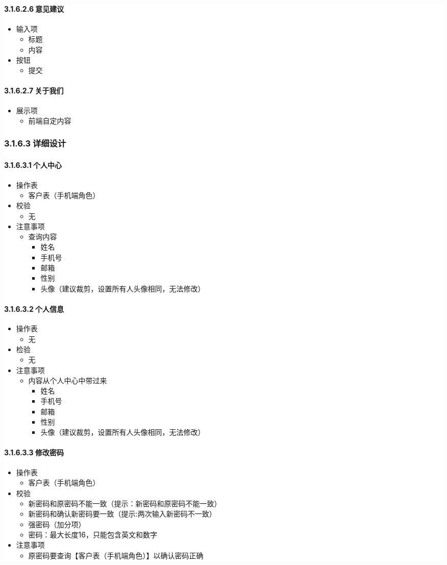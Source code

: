 #### 3.1.6.2.6 意见建议

* 输入项
  * 标题
  * 内容
* 按钮
  * 提交

#### 3.1.6.2.7 关于我们

* 展示项
  * 前端自定内容

### 3.1.6.3 详细设计

#### 3.1.6.3.1 个人中心

* 操作表
  * 客户表（手机端角色）
* 校验
  * 无
* 注意事项
  * 查询内容
    * 姓名
    * 手机号
    * 邮箱
    * 性别
    * 头像（建议裁剪，设置所有人头像相同，无法修改）

#### 3.1.6.3.2 个人信息

* 操作表
  * 无
* 检验
  * 无
* 注意事项
  * 内容从个人中心中带过来
    * 姓名
    * 手机号
    * 邮箱
    * 性别
    * 头像（建议裁剪，设置所有人头像相同，无法修改）

#### 3.1.6.3.3 修改密码

* 操作表
  * 客户表（手机端角色）
* 校验
  * 新密码和原密码不能一致（提示：新密码和原密码不能一致）
  * 新密码和确认新密码要一致（提示:两次输入新密码不一致）
  * 强密码（加分项）
  * 密码：最大长度16，只能包含英文和数字
* 注意事项
  * 原密码要查询【客户表（手机端角色）】以确认密码正确
